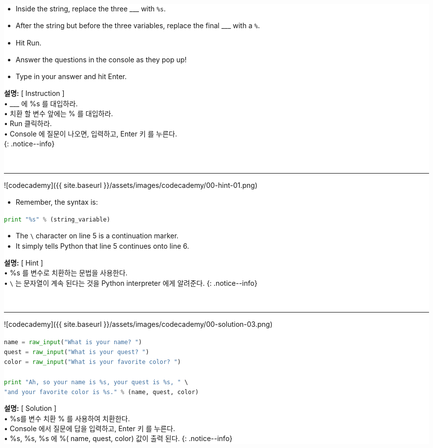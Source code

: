   * Inside the string, replace the three ___ with `%s`.    

  * After the string but before the three variables, replace the final ___ with a `%`.    

  * Hit Run.    

  * Answer the questions in the console as they pop up!     

  * Type in your answer and hit Enter.



**설명:** [ Instruction ]    
• ___ 에 %s 를 대입하라.    
• 치환 할 변수 앞에는 % 를 대입하라.    
• Run 클릭하라.    
• Console 에 질문이 나오면, 입력하고, Enter 키 를 누른다.  
{: .notice--info}


<br>
<hr/>


![codecademy]({{ site.baseurl }}/assets/images/codecademy/00-hint-01.png)    

* Remember, the syntax is:

```python
print "%s" % (string_variable)
```
* The `\` character on line 5 is a continuation marker.     
* It simply tells Python that line 5 continues onto line 6.

**설명:**  [ Hint ]     
• %s 를 변수로 치환하는 문법을 사용한다.    
• `\` 는 문자열이 계속 된다는 것을 Python interpreter 에게 알려준다. 
{: .notice--info}

<p style="page-break-before: always;"></p>
<br>
<hr/>


![codecademy]({{ site.baseurl }}/assets/images/codecademy/00-solution-03.png)    


```python
name = raw_input("What is your name? ")
quest = raw_input("What is your quest? ")
color = raw_input("What is your favorite color? ")

print "Ah, so your name is %s, your quest is %s, " \
"and your favorite color is %s." % (name, quest, color)
```    

**설명:** [ Solution ]    
• %s를 변수 치환 % 를 사용하여 치환한다.    
• Console 에서 질문에 답을 입력하고, Enter 키 를 누른다.    
• %s, %s, %s 에 %( name, quest, color) 값이 출력 된다.
{: .notice--info}
